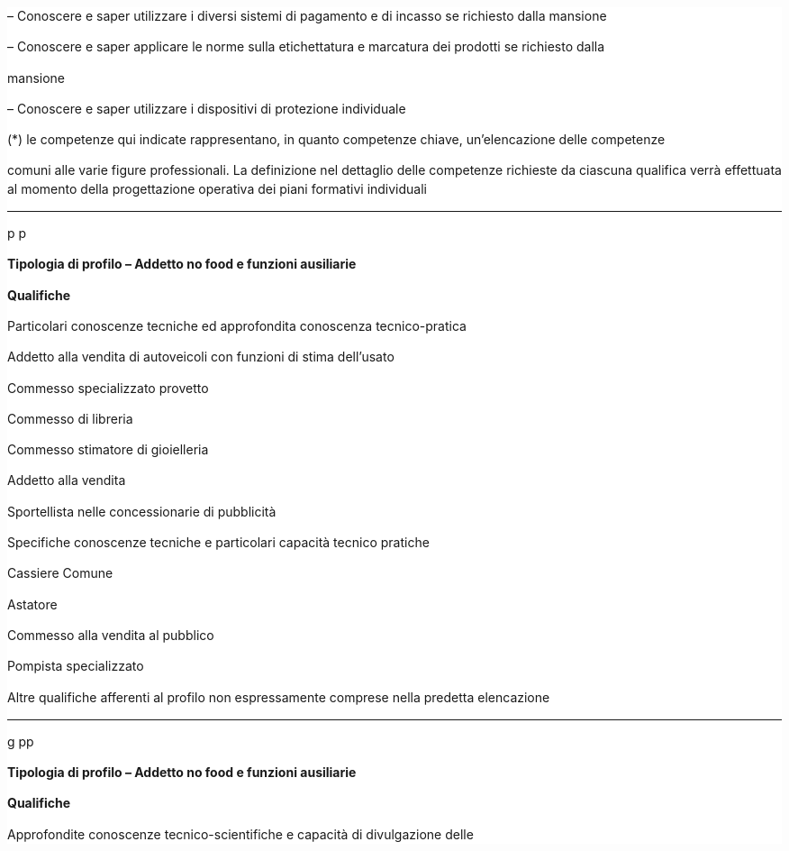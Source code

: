 – Conoscere e saper utilizzare i diversi sistemi di pagamento e di incasso se richiesto dalla mansione

– Conoscere e saper applicare le norme sulla etichettatura e marcatura dei prodotti se richiesto dalla

mansione

– Conoscere e saper utilizzare i dispositivi di protezione individuale

(*) le competenze qui indicate rappresentano, in quanto competenze chiave, un’elencazione delle competenze

comuni alle varie figure professionali. La definizione nel dettaglio delle competenze richieste da ciascuna
qualifica verrà effettuata al momento della progettazione operativa dei piani formativi individuali


-----

p p

**Tipologia di profilo – Addetto no food e funzioni ausiliarie**

**Qualifiche**

Particolari conoscenze tecniche ed approfondita conoscenza tecnico-pratica

Addetto alla vendita di autoveicoli con funzioni di stima dell’usato

Commesso specializzato provetto

Commesso di libreria

Commesso stimatore di gioielleria


Addetto alla vendita


Sportellista nelle concessionarie di pubblicità

Specifiche conoscenze tecniche e particolari capacità tecnico pratiche

Cassiere Comune

Astatore

Commesso alla vendita al pubblico

Pompista specializzato


Altre qualifiche afferenti al profilo non espressamente comprese nella predetta elencazione


-----

g pp

**Tipologia di profilo – Addetto no food e funzioni ausiliarie**

**Qualifiche**

Approfondite conoscenze tecnico-scientifiche e capacità di divulgazione delle
